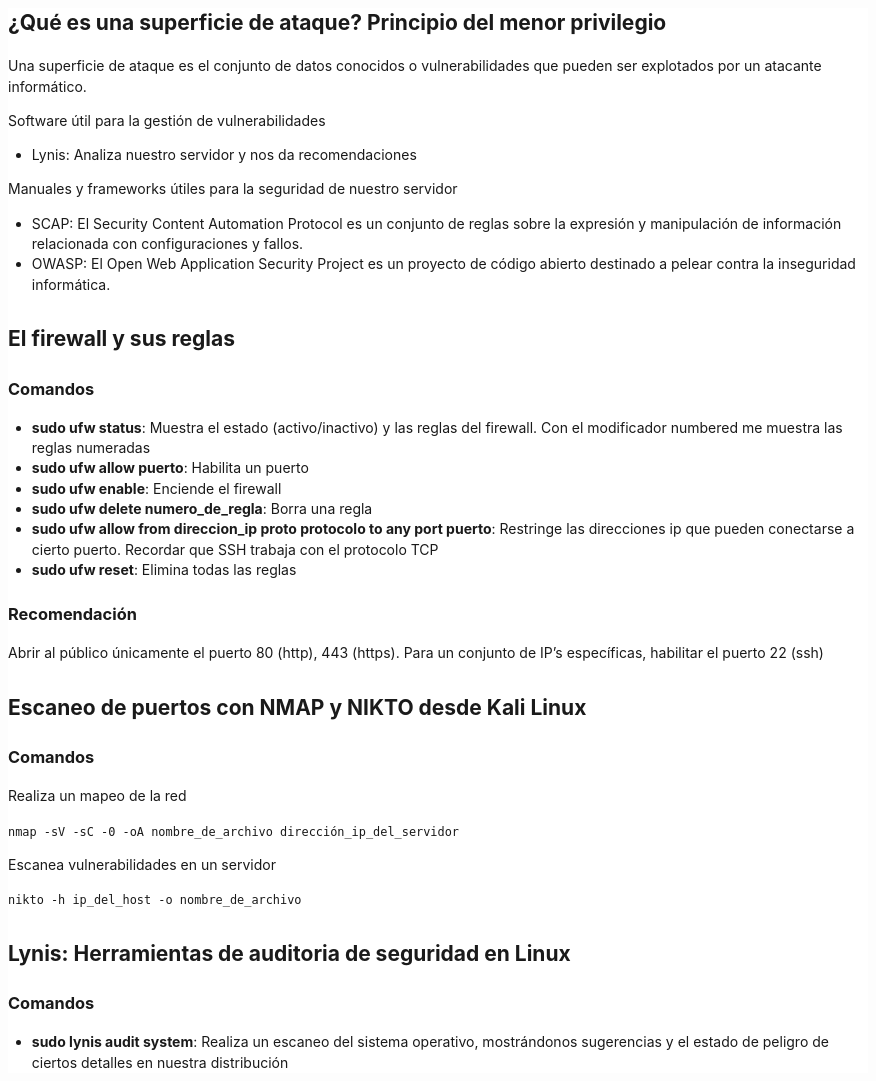 ## **¿Qué es una superficie de ataque? Principio del menor privilegio**

Una superficie de ataque es el conjunto de datos conocidos o vulnerabilidades que pueden ser explotados por un atacante informático.

Software útil para la gestión de vulnerabilidades

 * Lynis: Analiza nuestro servidor y nos da recomendaciones

Manuales y frameworks útiles para la seguridad de nuestro servidor

* SCAP: El Security Content Automation Protocol es un conjunto de reglas sobre la expresión y manipulación de información relacionada con configuraciones y fallos.
* OWASP: El Open Web Application Security Project es un proyecto de código abierto destinado a pelear contra la inseguridad informática.

## **El firewall y sus reglas**

### **Comandos**

* **sudo ufw status**: Muestra el estado (activo/inactivo) y las reglas del firewall. Con el modificador numbered me muestra las reglas numeradas
* **sudo ufw allow puerto**: Habilita un puerto
* **sudo ufw enable**: Enciende el firewall
* **sudo ufw delete numero_de_regla**: Borra una regla
* **sudo ufw allow from direccion_ip proto protocolo to any port puerto**: Restringe las direcciones ip que pueden conectarse a cierto puerto. Recordar que SSH trabaja con el protocolo TCP
* **sudo ufw reset**: Elimina todas las reglas

### **Recomendación**

Abrir al público únicamente el puerto 80 (http), 443 (https). Para un conjunto de IP’s específicas, habilitar el puerto 22 (ssh)

## **Escaneo de puertos con NMAP y NIKTO desde Kali Linux**

### **Comandos**
Realiza un mapeo de la red
```
nmap -sV -sC -0 -oA nombre_de_archivo dirección_ip_del_servidor
```
Escanea vulnerabilidades en un servidor
```
nikto -h ip_del_host -o nombre_de_archivo
```

## **Lynis: Herramientas de auditoria de seguridad en Linux**

### **Comandos**

* **sudo lynis audit system**: Realiza un escaneo del sistema operativo, mostrándonos sugerencias y el estado de peligro de ciertos detalles en nuestra distribución

